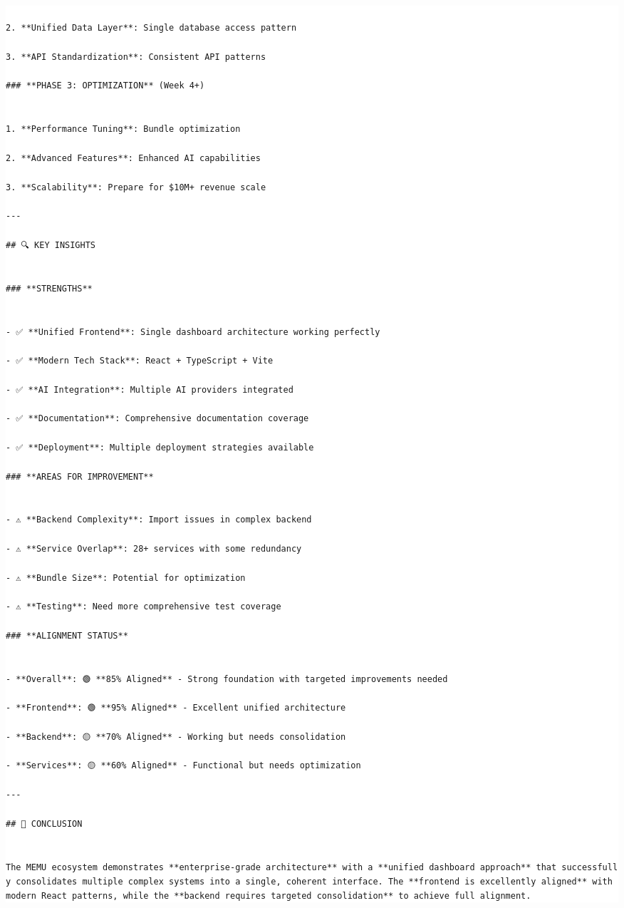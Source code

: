 ```text

2. **Unified Data Layer**: Single database access pattern

3. **API Standardization**: Consistent API patterns

### **PHASE 3: OPTIMIZATION** (Week 4+)


1. **Performance Tuning**: Bundle optimization

2. **Advanced Features**: Enhanced AI capabilities

3. **Scalability**: Prepare for $10M+ revenue scale

---

## 🔍 KEY INSIGHTS


### **STRENGTHS**


- ✅ **Unified Frontend**: Single dashboard architecture working perfectly

- ✅ **Modern Tech Stack**: React + TypeScript + Vite

- ✅ **AI Integration**: Multiple AI providers integrated

- ✅ **Documentation**: Comprehensive documentation coverage

- ✅ **Deployment**: Multiple deployment strategies available

### **AREAS FOR IMPROVEMENT**


- ⚠️ **Backend Complexity**: Import issues in complex backend

- ⚠️ **Service Overlap**: 28+ services with some redundancy

- ⚠️ **Bundle Size**: Potential for optimization

- ⚠️ **Testing**: Need more comprehensive test coverage

### **ALIGNMENT STATUS**


- **Overall**: 🟢 **85% Aligned** - Strong foundation with targeted improvements needed

- **Frontend**: 🟢 **95% Aligned** - Excellent unified architecture

- **Backend**: 🟡 **70% Aligned** - Working but needs consolidation

- **Services**: 🟡 **60% Aligned** - Functional but needs optimization

---

## 🎯 CONCLUSION


The MEMU ecosystem demonstrates **enterprise-grade architecture** with a **unified dashboard approach** that successfully consolidates multiple complex systems into a single, coherent interface. The **frontend is excellently aligned** with modern React patterns, while the **backend requires targeted consolidation** to achieve full alignment.
```
